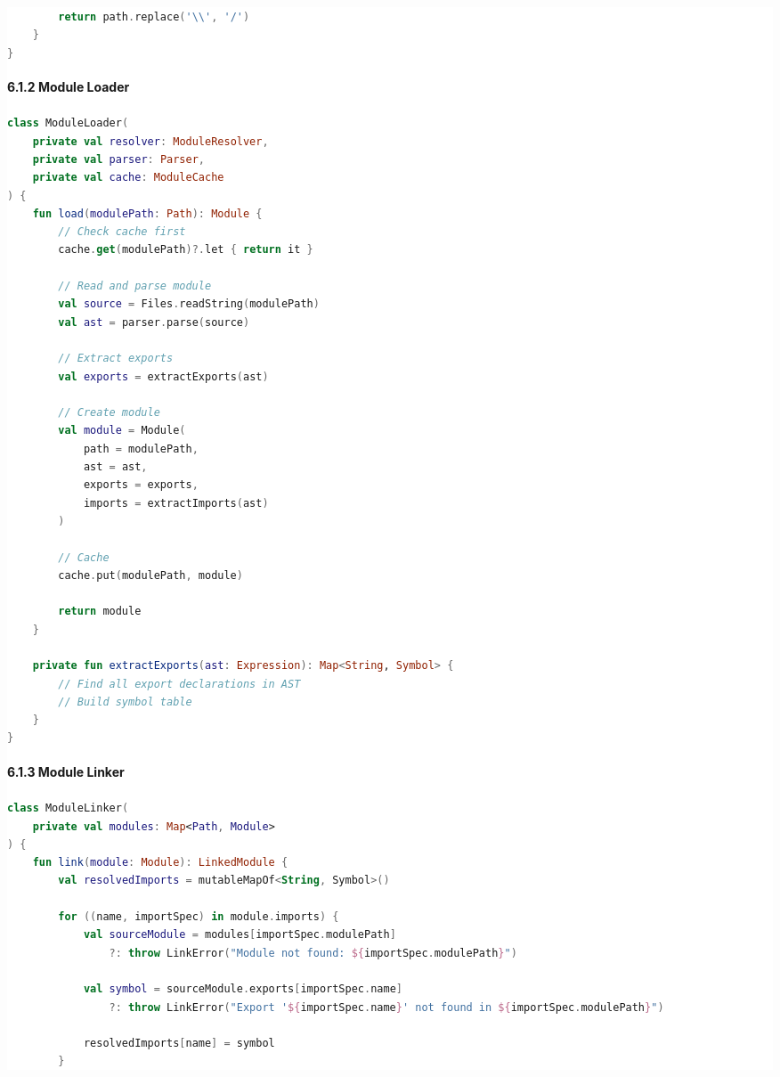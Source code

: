 ```kotlin
        return path.replace('\\', '/')
    }
}
```

#### 6.1.2 Module Loader

```kotlin
class ModuleLoader(
    private val resolver: ModuleResolver,
    private val parser: Parser,
    private val cache: ModuleCache
) {
    fun load(modulePath: Path): Module {
        // Check cache first
        cache.get(modulePath)?.let { return it }

        // Read and parse module
        val source = Files.readString(modulePath)
        val ast = parser.parse(source)

        // Extract exports
        val exports = extractExports(ast)

        // Create module
        val module = Module(
            path = modulePath,
            ast = ast,
            exports = exports,
            imports = extractImports(ast)
        )

        // Cache
        cache.put(modulePath, module)

        return module
    }

    private fun extractExports(ast: Expression): Map<String, Symbol> {
        // Find all export declarations in AST
        // Build symbol table
    }
}
```

#### 6.1.3 Module Linker

```kotlin
class ModuleLinker(
    private val modules: Map<Path, Module>
) {
    fun link(module: Module): LinkedModule {
        val resolvedImports = mutableMapOf<String, Symbol>()

        for ((name, importSpec) in module.imports) {
            val sourceModule = modules[importSpec.modulePath]
                ?: throw LinkError("Module not found: ${importSpec.modulePath}")

            val symbol = sourceModule.exports[importSpec.name]
                ?: throw LinkError("Export '${importSpec.name}' not found in ${importSpec.modulePath}")

            resolvedImports[name] = symbol
        }

```